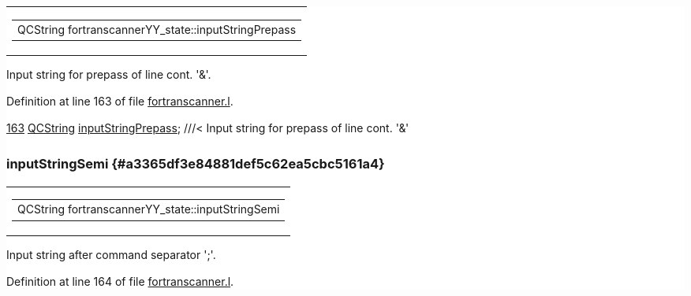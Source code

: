 <div class="doxyMemberItem">
<div class="doxyMemberProto">
<table class="doxyMemberLabels">
<tr class="doxyMemberLabels">
<td class="doxyMemberLabelsLeft">
<table class="doxyMemberName">
<tr>
<td class="doxyMemberName">QCString fortranscannerYY_state::inputStringPrepass</td>
</tr>
</table>
</td>
</tr>
</table>
</div>
<div class="doxyMemberDoc">
<p>Input string for prepass of line cont. '&amp;'.</p>

<p>Definition at line 163 of file <a href="/web-doxygen/docs/api/files/src/fortranscanner-l">fortranscanner.l</a>.</p>

<div class="doxyProgramListing">

<div class="doxyCodeLine"><span class="doxyLineNumber"><a href="#a419c359a616d196e499eb66fc252b892">163</a></span><span class="doxyLineContent"><span class="doxyHighlight">  <a href="/web-doxygen/docs/api/classes/qcstring">QCString</a>                 <a href="#a419c359a616d196e499eb66fc252b892">inputStringPrepass</a>; </span><span class="doxyHighlightComment">///&lt; Input string for prepass of line cont. '&amp;'</span></span></div>

</div>

</div>
</div>

### inputStringSemi {#a3365df3e84881def5c62ea5cbc5161a4}

<div class="doxyMemberItem">
<div class="doxyMemberProto">
<table class="doxyMemberLabels">
<tr class="doxyMemberLabels">
<td class="doxyMemberLabelsLeft">
<table class="doxyMemberName">
<tr>
<td class="doxyMemberName">QCString fortranscannerYY_state::inputStringSemi</td>
</tr>
</table>
</td>
</tr>
</table>
</div>
<div class="doxyMemberDoc">
<p>Input string after command separator ';'.</p>

<p>Definition at line 164 of file <a href="/web-doxygen/docs/api/files/src/fortranscanner-l">fortranscanner.l</a>.</p>

